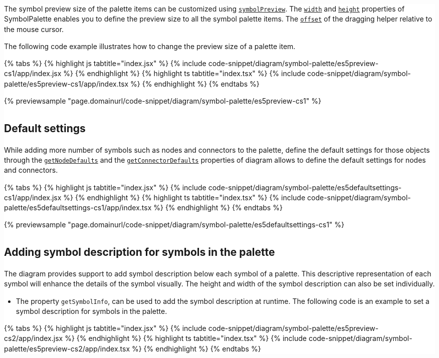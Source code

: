 The symbol preview size of the palette items can be customized using [`symbolPreview`](https://ej2.syncfusion.com/react/documentation/api/symbol-palette#symbolpreview).
The [`width`](https://ej2.syncfusion.com/react/documentation/api/symbol-palette#width) and [`height`](https://ej2.syncfusion.com/react/documentation/api/symbol-palette#height) properties of SymbolPalette enables you to define the preview size to all the symbol palette items.
The [`offset`](https://ej2.syncfusion.com/react/documentation/api/diagram/symbolPreview#offset-PointModel) of the dragging helper relative to the mouse cursor.

The following code example illustrates how to change the preview size of a palette item.

{% tabs %}
{% highlight js tabtitle="index.jsx" %}
{% include code-snippet/diagram/symbol-palette/es5preview-cs1/app/index.jsx %}
{% endhighlight %}
{% highlight ts tabtitle="index.tsx" %}
{% include code-snippet/diagram/symbol-palette/es5preview-cs1/app/index.tsx %}
{% endhighlight %}
{% endtabs %}

 {% previewsample "page.domainurl/code-snippet/diagram/symbol-palette/es5preview-cs1" %}

## Default settings

While adding more number of symbols such as nodes and connectors to the palette, define the default settings for those objects through the [`getNodeDefaults`](https://ej2.syncfusion.com/react/documentation/api/symbol-palette#getnodedefaults) and the [`getConnectorDefaults`](https://ej2.syncfusion.com/react/documentation/api/symbol-palette#getconnectordefaults) properties of diagram allows to define the default settings for nodes and connectors.

{% tabs %}
{% highlight js tabtitle="index.jsx" %}
{% include code-snippet/diagram/symbol-palette/es5defaultsettings-cs1/app/index.jsx %}
{% endhighlight %}
{% highlight ts tabtitle="index.tsx" %}
{% include code-snippet/diagram/symbol-palette/es5defaultsettings-cs1/app/index.tsx %}
{% endhighlight %}
{% endtabs %}

 {% previewsample "page.domainurl/code-snippet/diagram/symbol-palette/es5defaultsettings-cs1" %}

## Adding symbol description for symbols in the palette

The diagram provides support to add symbol description below each symbol of a palette. This descriptive representation of each symbol will enhance the details of the symbol visually. The height and width of the symbol description can also be set individually.

* The property `getSymbolInfo`, can be used to add the symbol description at runtime.
  The following code is an example to set a symbol description for symbols in the palette.

{% tabs %}
{% highlight js tabtitle="index.jsx" %}
{% include code-snippet/diagram/symbol-palette/es5preview-cs2/app/index.jsx %}
{% endhighlight %}
{% highlight ts tabtitle="index.tsx" %}
{% include code-snippet/diagram/symbol-palette/es5preview-cs2/app/index.tsx %}
{% endhighlight %}
{% endtabs %}

